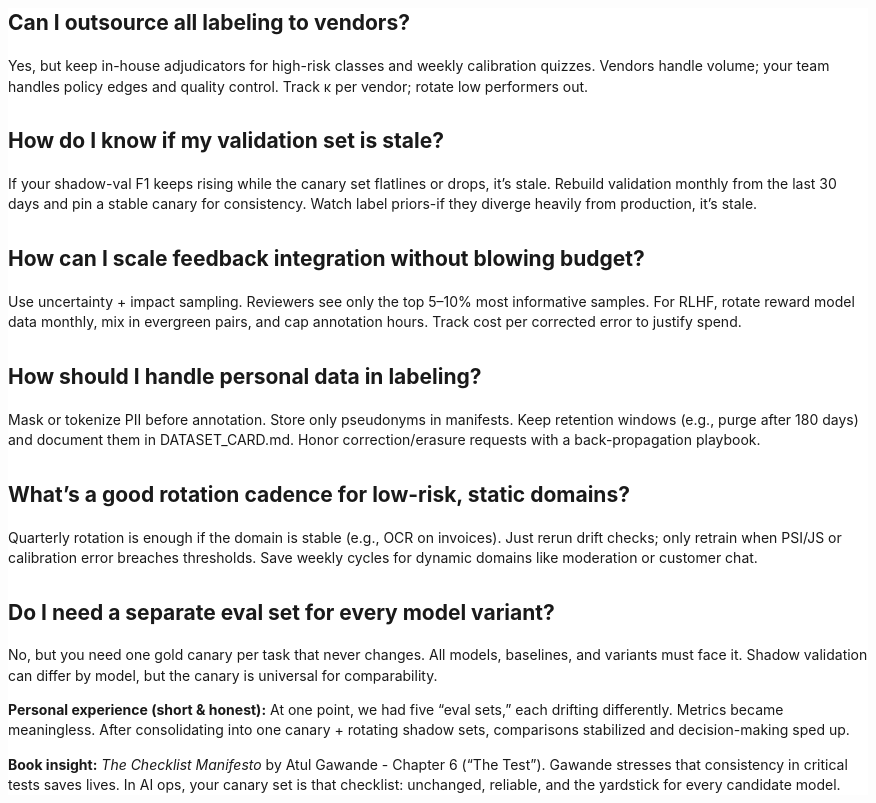 ## Can I outsource all labeling to vendors?

Yes, but keep in-house adjudicators for high-risk classes and weekly calibration
quizzes. Vendors handle volume; your team handles policy edges and quality
control. Track κ per vendor; rotate low performers out.

## How do I know if my validation set is stale?

If your shadow-val F1 keeps rising while the canary set flatlines or drops, it’s
stale. Rebuild validation monthly from the last 30 days and pin a stable canary
for consistency. Watch label priors-if they diverge heavily from production,
it’s stale.

## How can I scale feedback integration without blowing budget?

Use uncertainty + impact sampling. Reviewers see only the top 5–10% most
informative samples. For RLHF, rotate reward model data monthly, mix in
evergreen pairs, and cap annotation hours. Track cost per corrected error to
justify spend.

## How should I handle personal data in labeling?

Mask or tokenize PII before annotation. Store only pseudonyms in manifests. Keep
retention windows (e.g., purge after 180 days) and document them in
DATASET_CARD.md. Honor correction/erasure requests with a back-propagation
playbook.

## What’s a good rotation cadence for low-risk, static domains?

Quarterly rotation is enough if the domain is stable (e.g., OCR on invoices).
Just rerun drift checks; only retrain when PSI/JS or calibration error breaches
thresholds. Save weekly cycles for dynamic domains like moderation or customer
chat.

## Do I need a separate eval set for every model variant?

No, but you need one gold canary per task that never changes. All models,
baselines, and variants must face it. Shadow validation can differ by model, but
the canary is universal for comparability.

**Personal experience (short & honest):** At one point, we had five “eval sets,”
each drifting differently. Metrics became meaningless. After consolidating into
one canary + rotating shadow sets, comparisons stabilized and decision-making
sped up.

**Book insight:** _The Checklist Manifesto_ by Atul Gawande - Chapter 6 (“The
Test”). Gawande stresses that consistency in critical tests saves lives. In AI
ops, your canary set is that checklist: unchanged, reliable, and the yardstick
for every candidate model.

